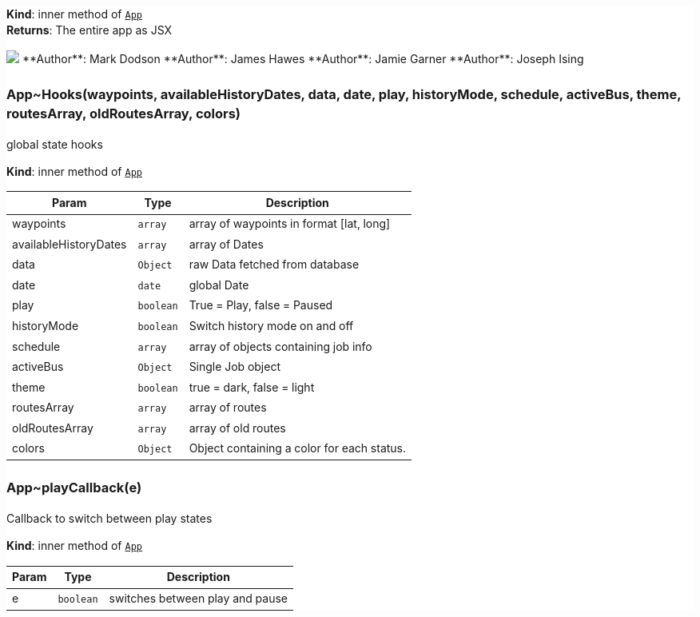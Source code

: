 **Kind**: inner method of [<code>App</code>](#module_App)  
**Returns**: The entire app as JSX


<img src="demo.png" >  
**Author**: Mark Dodson  
**Author**: James Hawes  
**Author**: Jamie Garner  
**Author**: Joseph Ising  
<a name="module_App..Hooks"></a>

### App~Hooks(waypoints, availableHistoryDates, data, date, play, historyMode, schedule, activeBus, theme, routesArray, oldRoutesArray, colors)
global state hooks

**Kind**: inner method of [<code>App</code>](#module_App)  

| Param | Type | Description |
| --- | --- | --- |
| waypoints | <code>array</code> | array of waypoints in format [lat, long] |
| availableHistoryDates | <code>array</code> | array of Dates |
| data | <code>Object</code> | raw Data fetched from database |
| date | <code>date</code> | global Date |
| play | <code>boolean</code> | True = Play, false = Paused |
| historyMode | <code>boolean</code> | Switch history mode on and off |
| schedule | <code>array</code> | array of objects containing job info |
| activeBus | <code>Object</code> | Single Job object |
| theme | <code>boolean</code> | true = dark, false = light |
| routesArray | <code>array</code> | array of routes |
| oldRoutesArray | <code>array</code> | array of old routes |
| colors | <code>Object</code> | Object containing a color for each status. |

<a name="module_App..playCallback"></a>

### App~playCallback(e)
Callback to switch between play states

**Kind**: inner method of [<code>App</code>](#module_App)  

| Param | Type | Description |
| --- | --- | --- |
| e | <code>boolean</code> | switches between play and pause |

<a name="module_App..changeDate"></a>
